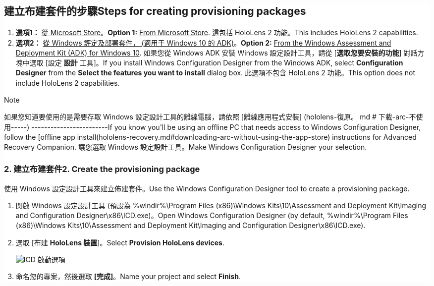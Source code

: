 ## <a name="steps-for-creating-provisioning-packages"></a><span data-ttu-id="1e8e5-127">建立布建套件的步驟</span><span class="sxs-lookup"><span data-stu-id="1e8e5-127">Steps for creating provisioning packages</span></span>

1. <span data-ttu-id="1e8e5-128">**選項1：** [從 Microsoft Store](https://www.microsoft.com/store/apps/9nblggh4tx22)。</span><span class="sxs-lookup"><span data-stu-id="1e8e5-128">**Option 1:** [From Microsoft Store](https://www.microsoft.com/store/apps/9nblggh4tx22).</span></span> <span data-ttu-id="1e8e5-129">這包括 HoloLens 2 功能。</span><span class="sxs-lookup"><span data-stu-id="1e8e5-129">This includes HoloLens 2 capabilities.</span></span>
2. <span data-ttu-id="1e8e5-130">**選項2：** [從 Windows 評定及部署套件， (適用于 Windows 10 的 ADK)](https://developer.microsoft.com/windows/hardware/windows-assessment-deployment-kit)。</span><span class="sxs-lookup"><span data-stu-id="1e8e5-130">**Option 2:** [From the Windows Assessment and Deployment Kit (ADK) for Windows 10](https://developer.microsoft.com/windows/hardware/windows-assessment-deployment-kit).</span></span> <span data-ttu-id="1e8e5-131">如果您從 Windows ADK 安裝 Windows 設定設計工具，請從 [**選取您要安裝的功能**] 對話方塊中選取 [設定 **設計** 工具]。</span><span class="sxs-lookup"><span data-stu-id="1e8e5-131">If you install Windows Configuration Designer from the Windows ADK, select **Configuration Designer** from the **Select the features you want to install** dialog box.</span></span> <span data-ttu-id="1e8e5-132">此選項不包含 HoloLens 2 功能。</span><span class="sxs-lookup"><span data-stu-id="1e8e5-132">This option does not include HoloLens 2 capabilities.</span></span>

> [!NOTE]
> <span data-ttu-id="1e8e5-133">如果您知道要使用的是需要存取 Windows 設定設計工具的離線電腦，請依照 [離線應用程式安裝] (hololens-復原。 md # 下載-arc-不使用-----) ------------------------</span><span class="sxs-lookup"><span data-stu-id="1e8e5-133">If you know you'll be using an offline PC that needs access to Windows Configuration Designer, follow the [offline app install(hololens-recovery.md#downloading-arc-without-using-the-app-store) instructions for Advanced Recovery Companion.</span></span> <span data-ttu-id="1e8e5-134">讓您選取 Windows 設定設計工具。</span><span class="sxs-lookup"><span data-stu-id="1e8e5-134">Make Windows Configuration Designer your selection.</span></span> 

### <a name="2-create-the-provisioning-package"></a><span data-ttu-id="1e8e5-135">2. 建立布建套件</span><span class="sxs-lookup"><span data-stu-id="1e8e5-135">2. Create the provisioning package</span></span>

<span data-ttu-id="1e8e5-136">使用 Windows 設定設計工具來建立佈建套件。</span><span class="sxs-lookup"><span data-stu-id="1e8e5-136">Use the Windows Configuration Designer tool to create a provisioning package.</span></span>

1. <span data-ttu-id="1e8e5-137">関啟 Windows 設定設計工具 (預設為 %windir%\Program Files (x86)\Windows Kits\10\Assessment and Deployment Kit\Imaging and Configuration Designer\x86\ICD.exe)。</span><span class="sxs-lookup"><span data-stu-id="1e8e5-137">Open Windows Configuration Designer (by default, %windir%\Program Files (x86)\Windows Kits\10\Assessment and Deployment Kit\Imaging and Configuration Designer\x86\ICD.exe).</span></span>

2. <span data-ttu-id="1e8e5-138">選取 [布建 **HoloLens 裝置**]。</span><span class="sxs-lookup"><span data-stu-id="1e8e5-138">Select **Provision HoloLens devices**.</span></span>

   ![ICD 啟動選項](images/icd-create-options-1703.png)

3. <span data-ttu-id="1e8e5-140">命名您的專案，然後選取 **[完成]**。</span><span class="sxs-lookup"><span data-stu-id="1e8e5-140">Name your project and select **Finish**.</span></span>
